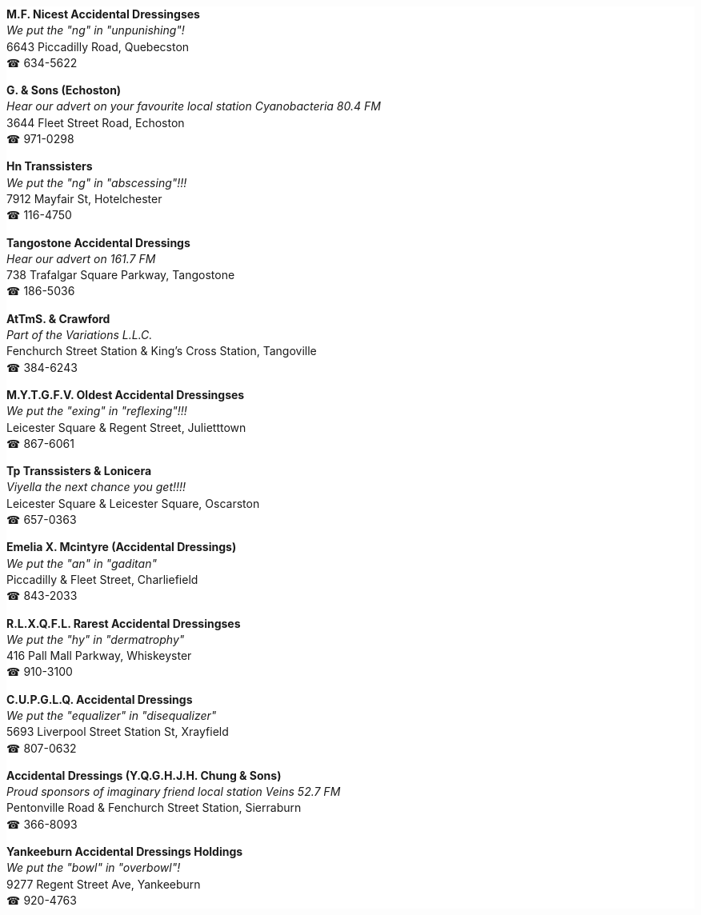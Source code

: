 **M.F. Nicest Accidental Dressingses**  
_We put the "ng" in "unpunishing"!_  
6643 Piccadilly Road, Quebecston  
☎ 634-5622

**G. & Sons (Echoston)**  
_Hear our advert on your favourite local station Cyanobacteria 80.4 FM_  
3644 Fleet Street Road, Echoston  
☎ 971-0298

**Hn Transsisters**  
_We put the "ng" in "abscessing"!!!_  
7912 Mayfair St, Hotelchester  
☎ 116-4750

**Tangostone Accidental Dressings**  
_Hear our advert on 161.7 FM_  
738 Trafalgar Square Parkway, Tangostone  
☎ 186-5036

**AtTmS. & Crawford**  
_Part of the Variations L.L.C._  
Fenchurch Street Station & King’s Cross Station, Tangoville  
☎ 384-6243

**M.Y.T.G.F.V. Oldest Accidental Dressingses**  
_We put the "exing" in "reflexing"!!!_  
Leicester Square & Regent Street, Julietttown  
☎ 867-6061

**Tp Transsisters & Lonicera**  
_Viyella the next chance you get!!!!_  
Leicester Square & Leicester Square, Oscarston  
☎ 657-0363

**Emelia X. Mcintyre (Accidental Dressings)**  
_We put the "an" in "gaditan"_  
Piccadilly & Fleet Street, Charliefield  
☎ 843-2033

**R.L.X.Q.F.L. Rarest Accidental Dressingses**  
_We put the "hy" in "dermatrophy"_  
416 Pall Mall Parkway, Whiskeyster  
☎ 910-3100

**C.U.P.G.L.Q. Accidental Dressings**  
_We put the "equalizer" in "disequalizer"_  
5693 Liverpool Street Station St, Xrayfield  
☎ 807-0632

**Accidental Dressings (Y.Q.G.H.J.H. Chung & Sons)**  
_Proud sponsors of imaginary friend local station Veins 52.7 FM_  
Pentonville Road & Fenchurch Street Station, Sierraburn  
☎ 366-8093

**Yankeeburn Accidental Dressings Holdings**  
_We put the "bowl" in "overbowl"!_  
9277 Regent Street Ave, Yankeeburn  
☎ 920-4763
